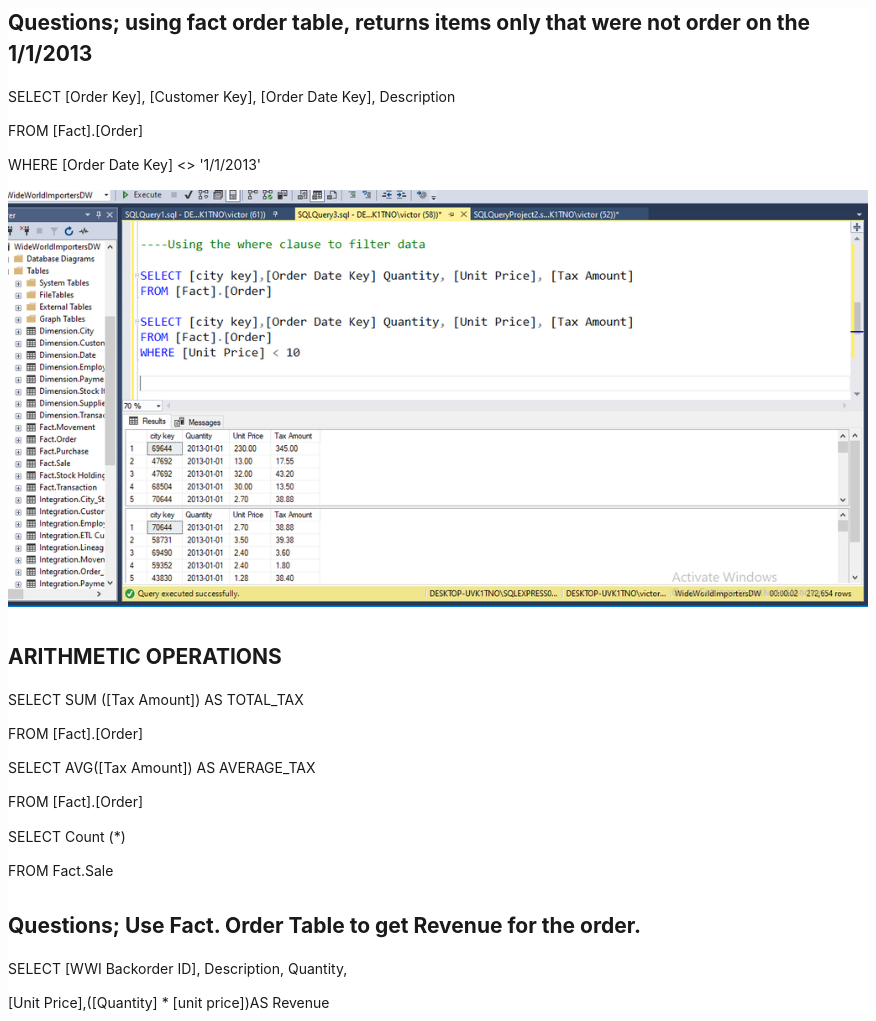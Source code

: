## Questions; using fact order table, returns items only that were not order on the 1/1/2013
	
SELECT [Order Key], [Customer Key], [Order Date Key], Description

FROM [Fact].[Order]

WHERE [Order Date Key] <> '1/1/2013'

![](SQLSeries12.png)


## ARITHMETIC OPERATIONS 

SELECT SUM ([Tax Amount]) AS TOTAL_TAX

FROM [Fact].[Order]


SELECT AVG([Tax Amount]) AS AVERAGE_TAX

FROM [Fact].[Order]

SELECT  Count (*)

FROM Fact.Sale

## Questions; Use Fact. Order Table to get Revenue for the order.

SELECT [WWI Backorder ID], Description, Quantity,

[Unit Price],([Quantity] * [unit price])AS Revenue

